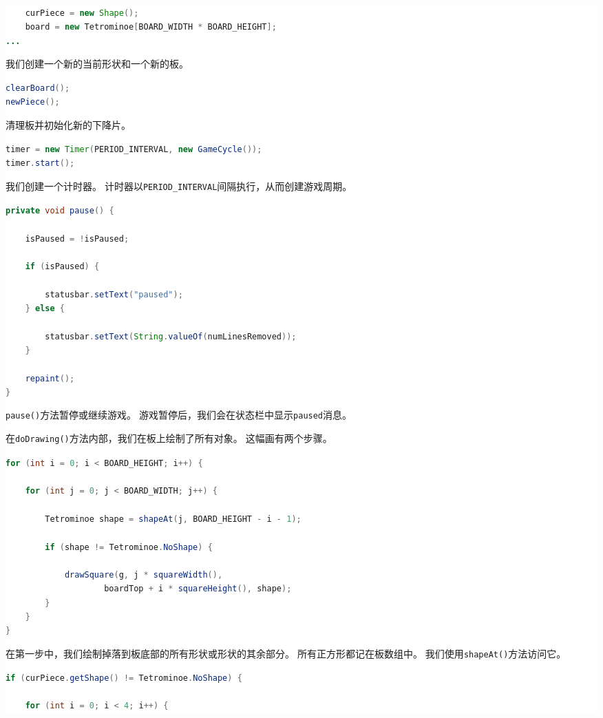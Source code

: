 ```java
    curPiece = new Shape();
    board = new Tetrominoe[BOARD_WIDTH * BOARD_HEIGHT];
...

```

我们创建一个新的当前形状和一个新的板。

```java
clearBoard();
newPiece();

```

清理板并初始化新的下降片。

```java
timer = new Timer(PERIOD_INTERVAL, new GameCycle());
timer.start();

```

我们创建一个计时器。 计时器以`PERIOD_INTERVAL`间隔执行，从而创建游戏周期。

```java
private void pause() {

    isPaused = !isPaused;

    if (isPaused) {

        statusbar.setText("paused");
    } else {

        statusbar.setText(String.valueOf(numLinesRemoved));
    }

    repaint();
}

```

`pause()`方法暂停或继续游戏。 游戏暂停后，我们会在状态栏中显示`paused`消息。

在`doDrawing()`方法内部，我们在板上绘制了所有对象。 这幅画有两个步骤。

```java
for (int i = 0; i < BOARD_HEIGHT; i++) {

    for (int j = 0; j < BOARD_WIDTH; j++) {

        Tetrominoe shape = shapeAt(j, BOARD_HEIGHT - i - 1);

        if (shape != Tetrominoe.NoShape) {

            drawSquare(g, j * squareWidth(),
                    boardTop + i * squareHeight(), shape);
        }
    }
}

```

在第一步中，我们绘制掉落到板底部的所有形状或形状的其余部分。 所有正方形都记在板数组中。 我们使用`shapeAt()`方法访问它。

```java
if (curPiece.getShape() != Tetrominoe.NoShape) {

    for (int i = 0; i < 4; i++) {

```